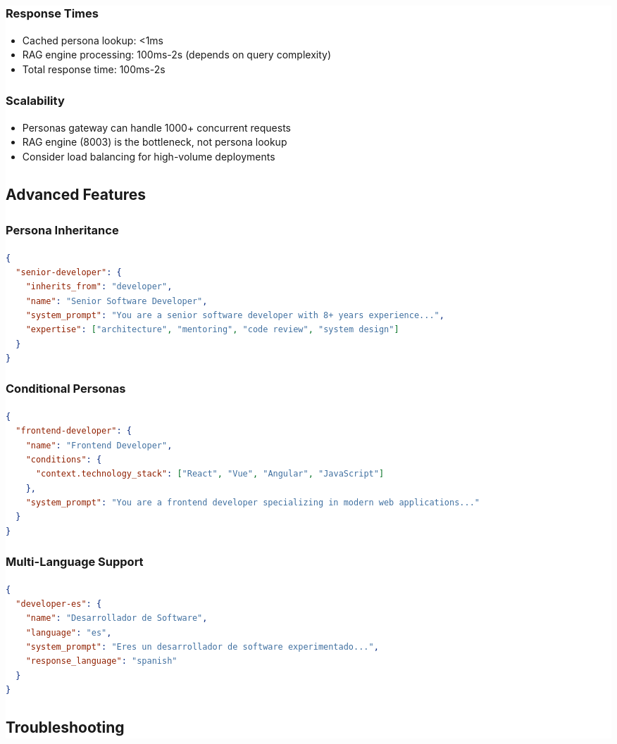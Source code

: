 ### Response Times
- Cached persona lookup: <1ms
- RAG engine processing: 100ms-2s (depends on query complexity)
- Total response time: 100ms-2s

### Scalability
- Personas gateway can handle 1000+ concurrent requests
- RAG engine (8003) is the bottleneck, not persona lookup
- Consider load balancing for high-volume deployments

## Advanced Features

### Persona Inheritance
```json
{
  "senior-developer": {
    "inherits_from": "developer",
    "name": "Senior Software Developer",
    "system_prompt": "You are a senior software developer with 8+ years experience...",
    "expertise": ["architecture", "mentoring", "code review", "system design"]
  }
}
```

### Conditional Personas
```json
{
  "frontend-developer": {
    "name": "Frontend Developer",
    "conditions": {
      "context.technology_stack": ["React", "Vue", "Angular", "JavaScript"]
    },
    "system_prompt": "You are a frontend developer specializing in modern web applications..."
  }
}
```

### Multi-Language Support
```json
{
  "developer-es": {
    "name": "Desarrollador de Software",
    "language": "es",
    "system_prompt": "Eres un desarrollador de software experimentado...",
    "response_language": "spanish"
  }
}
```

## Troubleshooting
